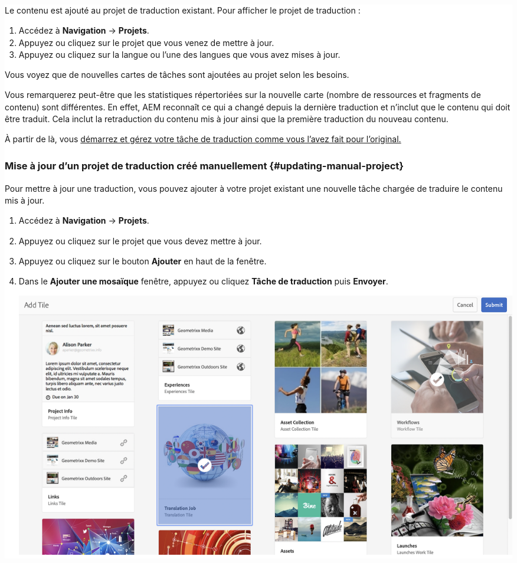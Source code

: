 Le contenu est ajouté au projet de traduction existant. Pour afficher le projet de traduction :

1. Accédez à **Navigation** -> **Projets**.
1. Appuyez ou cliquez sur le projet que vous venez de mettre à jour.
1. Appuyez ou cliquez sur la langue ou l’une des langues que vous avez mises à jour.

Vous voyez que de nouvelles cartes de tâches sont ajoutées au projet selon les besoins.



Vous remarquerez peut-être que les statistiques répertoriées sur la nouvelle carte (nombre de ressources et fragments de contenu) sont différentes. En effet, AEM reconnaît ce qui a changé depuis la dernière traduction et n’inclut que le contenu qui doit être traduit. Cela inclut la retraduction du contenu mis à jour ainsi que la première traduction du nouveau contenu.

À partir de là, vous [démarrez et gérez votre tâche de traduction comme vous l’avez fait pour l’original.](translate-content.md#using-translation-project)

### Mise à jour d’un projet de traduction créé manuellement {#updating-manual-project}

Pour mettre à jour une traduction, vous pouvez ajouter à votre projet existant une nouvelle tâche chargée de traduire le contenu mis à jour.

1. Accédez à **Navigation** -> **Projets**.
1. Appuyez ou cliquez sur le projet que vous devez mettre à jour.
1. Appuyez ou cliquez sur le bouton **Ajouter** en haut de la fenêtre.
1. Dans le **Ajouter une mosaïque** fenêtre, appuyez ou cliquez **Tâche de traduction** puis **Envoyer**.

   ![Ajouter une mosaïque](assets/add-translation-job-tile.png)
